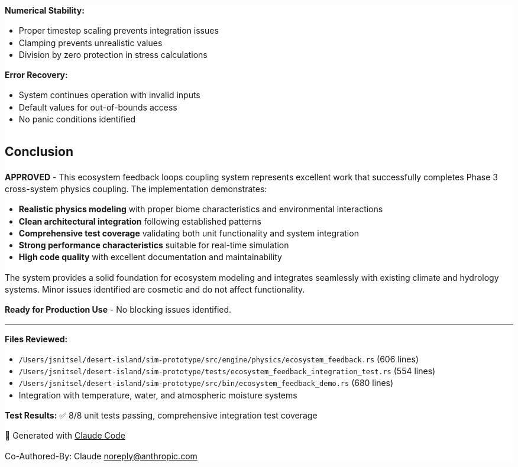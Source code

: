 **Numerical Stability:**
- Proper timestep scaling prevents integration issues
- Clamping prevents unrealistic values
- Division by zero protection in stress calculations

**Error Recovery:**
- System continues operation with invalid inputs
- Default values for out-of-bounds access
- No panic conditions identified

## Conclusion

**APPROVED** - This ecosystem feedback loops coupling system represents excellent work that successfully completes Phase 3 cross-system physics coupling. The implementation demonstrates:

- **Realistic physics modeling** with proper biome characteristics and environmental interactions
- **Clean architectural integration** following established patterns
- **Comprehensive test coverage** validating both unit functionality and system integration
- **Strong performance characteristics** suitable for real-time simulation
- **High code quality** with excellent documentation and maintainability

The system provides a solid foundation for ecosystem modeling and integrates seamlessly with existing climate and hydrology systems. Minor issues identified are cosmetic and do not affect functionality.

**Ready for Production Use** - No blocking issues identified.

---

**Files Reviewed:**
- `/Users/jsnitsel/desert-island/sim-prototype/src/engine/physics/ecosystem_feedback.rs` (606 lines)
- `/Users/jsnitsel/desert-island/sim-prototype/tests/ecosystem_feedback_integration_test.rs` (554 lines)  
- `/Users/jsnitsel/desert-island/sim-prototype/src/bin/ecosystem_feedback_demo.rs` (680 lines)
- Integration with temperature, water, and atmospheric moisture systems

**Test Results:** ✅ 8/8 unit tests passing, comprehensive integration test coverage

🤖 Generated with [Claude Code](https://claude.ai/code)

Co-Authored-By: Claude <noreply@anthropic.com>